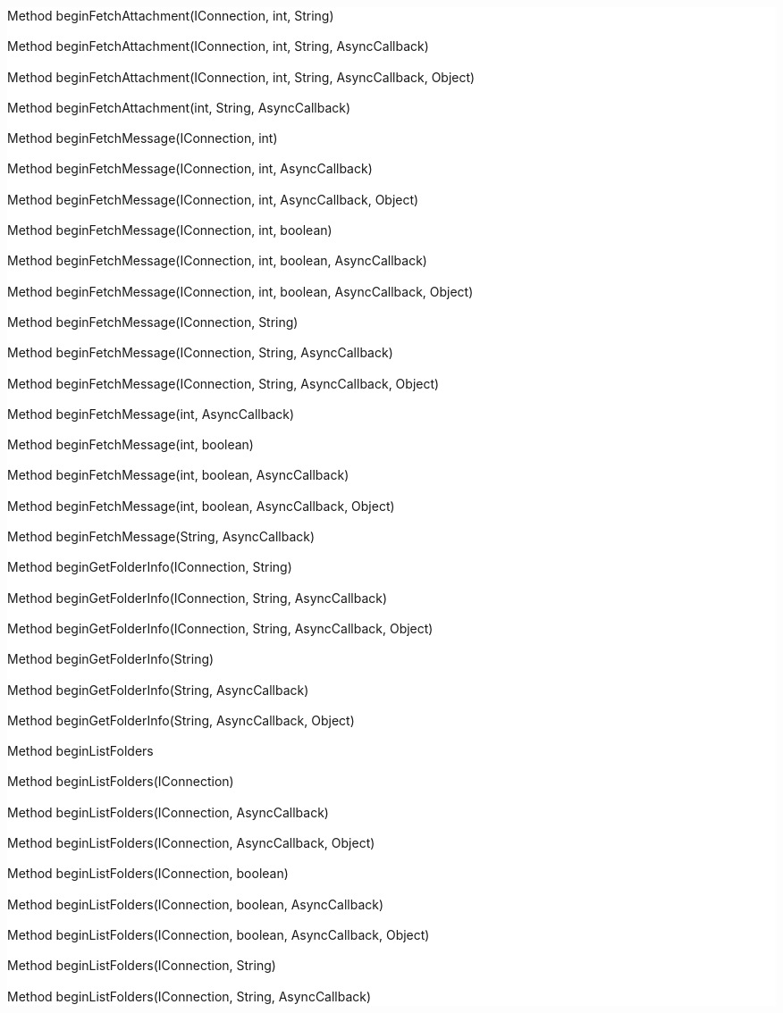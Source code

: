 Method beginFetchAttachment(IConnection, int, String)

Method beginFetchAttachment(IConnection, int, String, AsyncCallback)

Method beginFetchAttachment(IConnection, int, String, AsyncCallback, Object)

Method beginFetchAttachment(int, String, AsyncCallback)

Method beginFetchMessage(IConnection, int)

Method beginFetchMessage(IConnection, int, AsyncCallback)

Method beginFetchMessage(IConnection, int, AsyncCallback, Object)

Method beginFetchMessage(IConnection, int, boolean)

Method beginFetchMessage(IConnection, int, boolean, AsyncCallback)

Method beginFetchMessage(IConnection, int, boolean, AsyncCallback, Object)

Method beginFetchMessage(IConnection, String)

Method beginFetchMessage(IConnection, String, AsyncCallback)

Method beginFetchMessage(IConnection, String, AsyncCallback, Object)

Method beginFetchMessage(int, AsyncCallback)

Method beginFetchMessage(int, boolean)

Method beginFetchMessage(int, boolean, AsyncCallback)

Method beginFetchMessage(int, boolean, AsyncCallback, Object)

Method beginFetchMessage(String, AsyncCallback)

Method beginGetFolderInfo(IConnection, String)

Method beginGetFolderInfo(IConnection, String, AsyncCallback)

Method beginGetFolderInfo(IConnection, String, AsyncCallback, Object)

Method beginGetFolderInfo(String)

Method beginGetFolderInfo(String, AsyncCallback)

Method beginGetFolderInfo(String, AsyncCallback, Object)

Method beginListFolders

Method beginListFolders(IConnection)

Method beginListFolders(IConnection, AsyncCallback)

Method beginListFolders(IConnection, AsyncCallback, Object)

Method beginListFolders(IConnection, boolean)

Method beginListFolders(IConnection, boolean, AsyncCallback)

Method beginListFolders(IConnection, boolean, AsyncCallback, Object)

Method beginListFolders(IConnection, String)

Method beginListFolders(IConnection, String, AsyncCallback)
